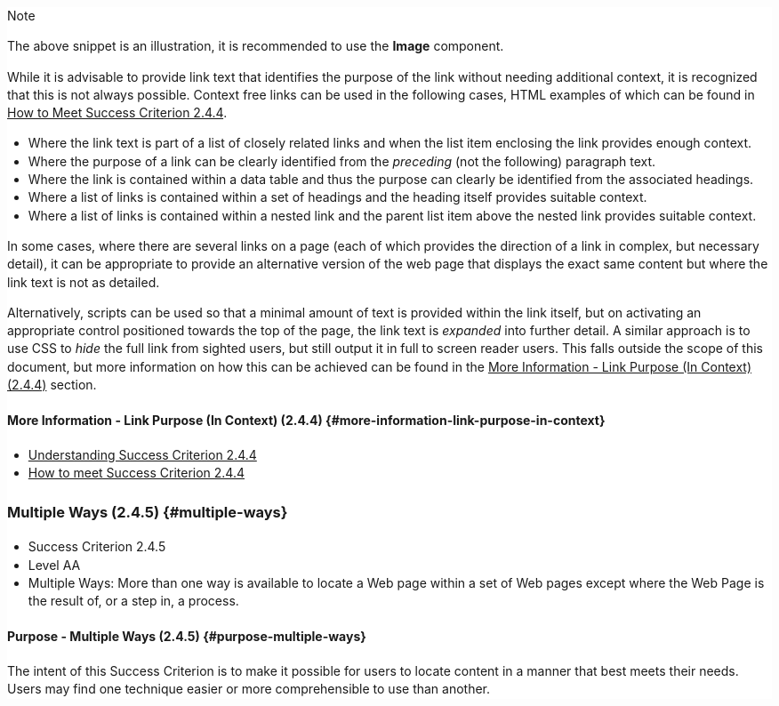 >[!NOTE]
>
>The above snippet is an illustration, it is recommended to use the **Image** component.

While it is advisable to provide link text that identifies the purpose of the link without needing additional context, it is recognized that this is not always possible. Context free links can be used in the following cases, HTML examples of which can be found in [How to Meet Success Criterion 2.4.4](https://www.w3.org/WAI/WCAG21/quickref/#link-purpose-in-context).

* Where the link text is part of a list of closely related links and when the list item enclosing the link provides enough context.
* Where the purpose of a link can be clearly identified from the *preceding* (not the following) paragraph text.
* Where the link is contained within a data table and thus the purpose can clearly be identified from the associated headings.
* Where a list of links is contained within a set of headings and the heading itself provides suitable context.
* Where a list of links is contained within a nested link and the parent list item above the nested link provides suitable context.

In some cases, where there are several links on a page (each of which provides the direction of a link in complex, but necessary detail), it can be appropriate to provide an alternative version of the web page that displays the exact same content but where the link text is not as detailed.

Alternatively, scripts can be used so that a minimal amount of text is provided within the link itself, but on activating an appropriate control positioned towards the top of the page, the link text is *expanded* into further detail. A similar approach is to use CSS to *hide* the full link from sighted users, but still output it in full to screen reader users. This falls outside the scope of this document, but more information on how this can be achieved can be found in the [More Information - Link Purpose (In Context) (2.4.4)](#more-information-link-purpose-in-context) section.

#### More Information - Link Purpose (In Context) (2.4.4) {#more-information-link-purpose-in-context}

* [Understanding Success Criterion 2.4.4](https://www.w3.org/WAI/WCAG21/Understanding/link-purpose-in-context.html)
* [How to meet Success Criterion 2.4.4](https://www.w3.org/WAI/WCAG21/quickref/#link-purpose-in-context)

 

### Multiple Ways (2.4.5)  {#multiple-ways}
 
* Success Criterion 2.4.5
* Level AA
* Multiple Ways: More than one way is available to locate a Web page within a set of Web pages except where the Web Page is the result of, or a step in, a process.
 
#### Purpose - Multiple Ways (2.4.5) {#purpose-multiple-ways}

The intent of this Success Criterion is to make it possible for users to locate content in a manner that best meets their needs. Users may find one technique easier or more comprehensible to use than another.

